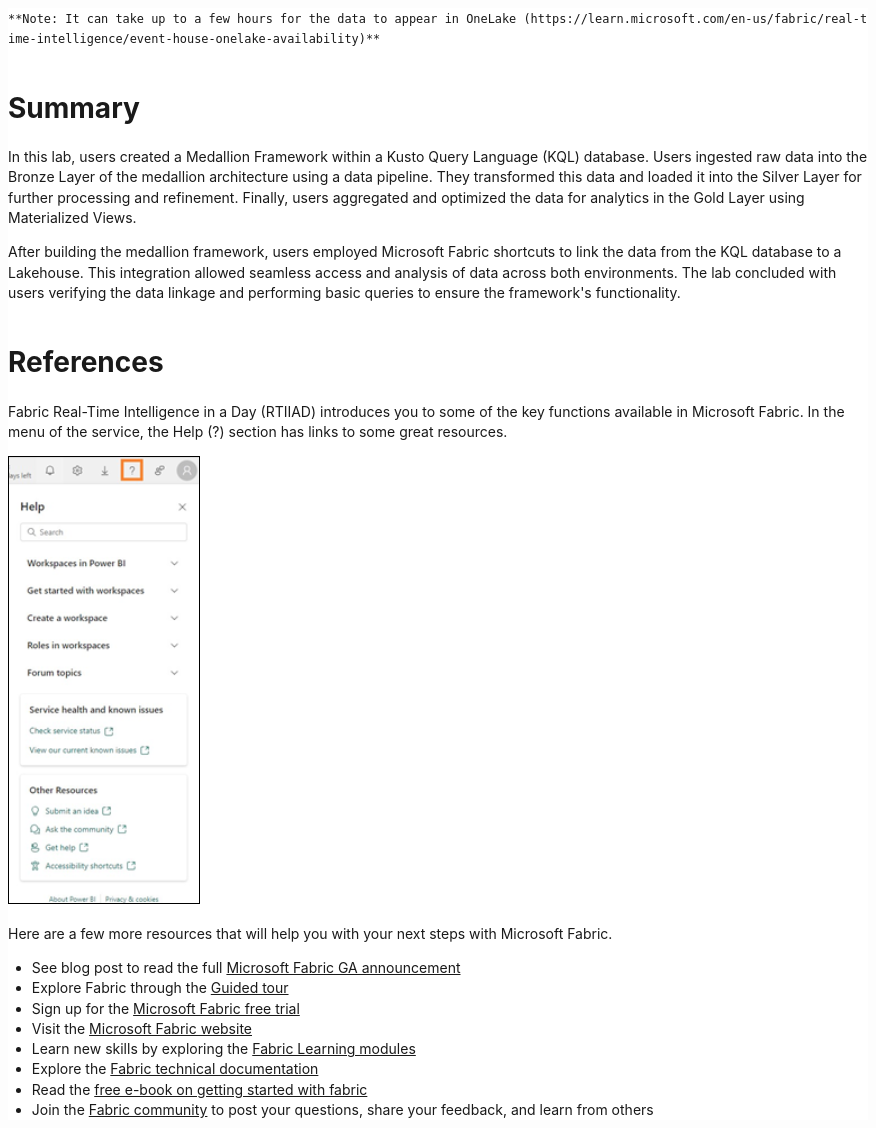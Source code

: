     **Note: It can take up to a few hours for the data to appear in OneLake (https://learn.microsoft.com/en-us/fabric/real-time-intelligence/event-house-onelake-availability)**

# Summary

In this lab, users created a Medallion Framework within a Kusto Query Language (KQL) database. Users ingested raw data into the Bronze Layer of the medallion architecture using a data pipeline. They transformed this data and loaded it into the Silver Layer for further processing and refinement. Finally, users aggregated and optimized the data for analytics in the Gold Layer using Materialized Views. 

After building the medallion framework, users employed Microsoft Fabric shortcuts to link the data from the KQL database to a Lakehouse. This integration allowed seamless access and analysis of data across both environments. The lab concluded with users verifying the data linkage and performing basic queries to ensure the framework's functionality. 

# References 

Fabric Real-Time Intelligence in a Day (RTIIAD) introduces you to some of the key functions available in Microsoft Fabric.
In the menu of the service, the Help (?) section has links to some great resources.

![A screenshot of a computer](../media/Lab-04/image69.png)
 
Here are a few more resources that will help you with your next steps with Microsoft Fabric.
-   See blog post to read the full [Microsoft Fabric GA announcement](https://aka.ms/Fabric-Hero-Blog-Ignite23)
-   Explore Fabric through the [Guided tour](https://aka.ms/Fabric-GuidedTour)
-   Sign up for the [Microsoft Fabric free trial](https://aka.ms/try-fabric)
-   Visit the [Microsoft Fabric website](https://aka.ms/microsoft-fabric)
-   Learn new skills by exploring the [Fabric Learning  modules](https://aka.ms/learn-fabric)
-   Explore the [Fabric technical documentation](https://aka.ms/fabric-docs)
-   Read the [free e-book on getting started with fabric](https://aka.ms/fabric-get-started-ebook)
-   Join the [Fabric  community](https://aka.ms/fabric-community) to post  your questions, share your feedback, and learn from others
